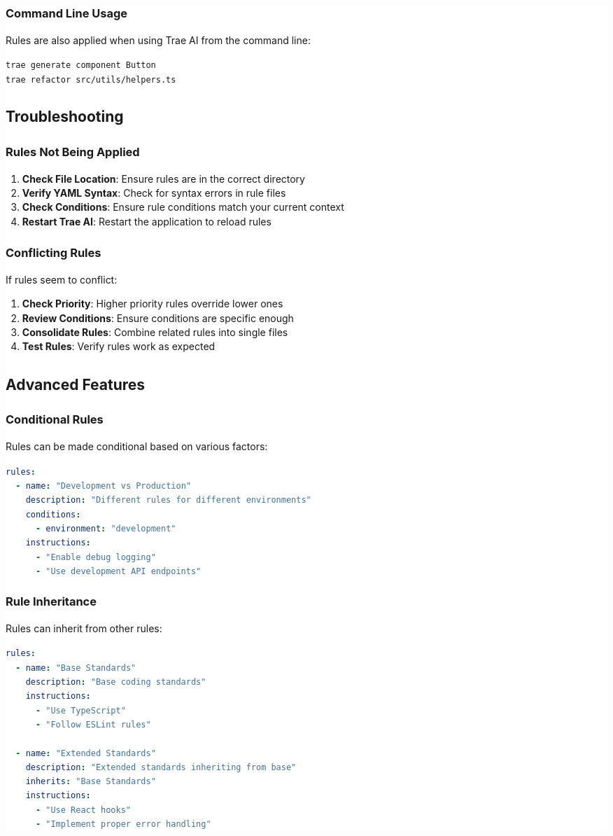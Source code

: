 ### Command Line Usage
Rules are also applied when using Trae AI from the command line:
```bash
trae generate component Button
trae refactor src/utils/helpers.ts
```

## Troubleshooting

### Rules Not Being Applied
1. **Check File Location**: Ensure rules are in the correct directory
2. **Verify YAML Syntax**: Check for syntax errors in rule files
3. **Check Conditions**: Ensure rule conditions match your current context
4. **Restart Trae AI**: Restart the application to reload rules

### Conflicting Rules
If rules seem to conflict:
1. **Check Priority**: Higher priority rules override lower ones
2. **Review Conditions**: Ensure conditions are specific enough
3. **Consolidate Rules**: Combine related rules into single files
4. **Test Rules**: Verify rules work as expected

## Advanced Features

### Conditional Rules
Rules can be made conditional based on various factors:
```yaml
rules:
  - name: "Development vs Production"
    description: "Different rules for different environments"
    conditions:
      - environment: "development"
    instructions:
      - "Enable debug logging"
      - "Use development API endpoints"
```

### Rule Inheritance
Rules can inherit from other rules:
```yaml
rules:
  - name: "Base Standards"
    description: "Base coding standards"
    instructions:
      - "Use TypeScript"
      - "Follow ESLint rules"

  - name: "Extended Standards"
    description: "Extended standards inheriting from base"
    inherits: "Base Standards"
    instructions:
      - "Use React hooks"
      - "Implement proper error handling"
```
